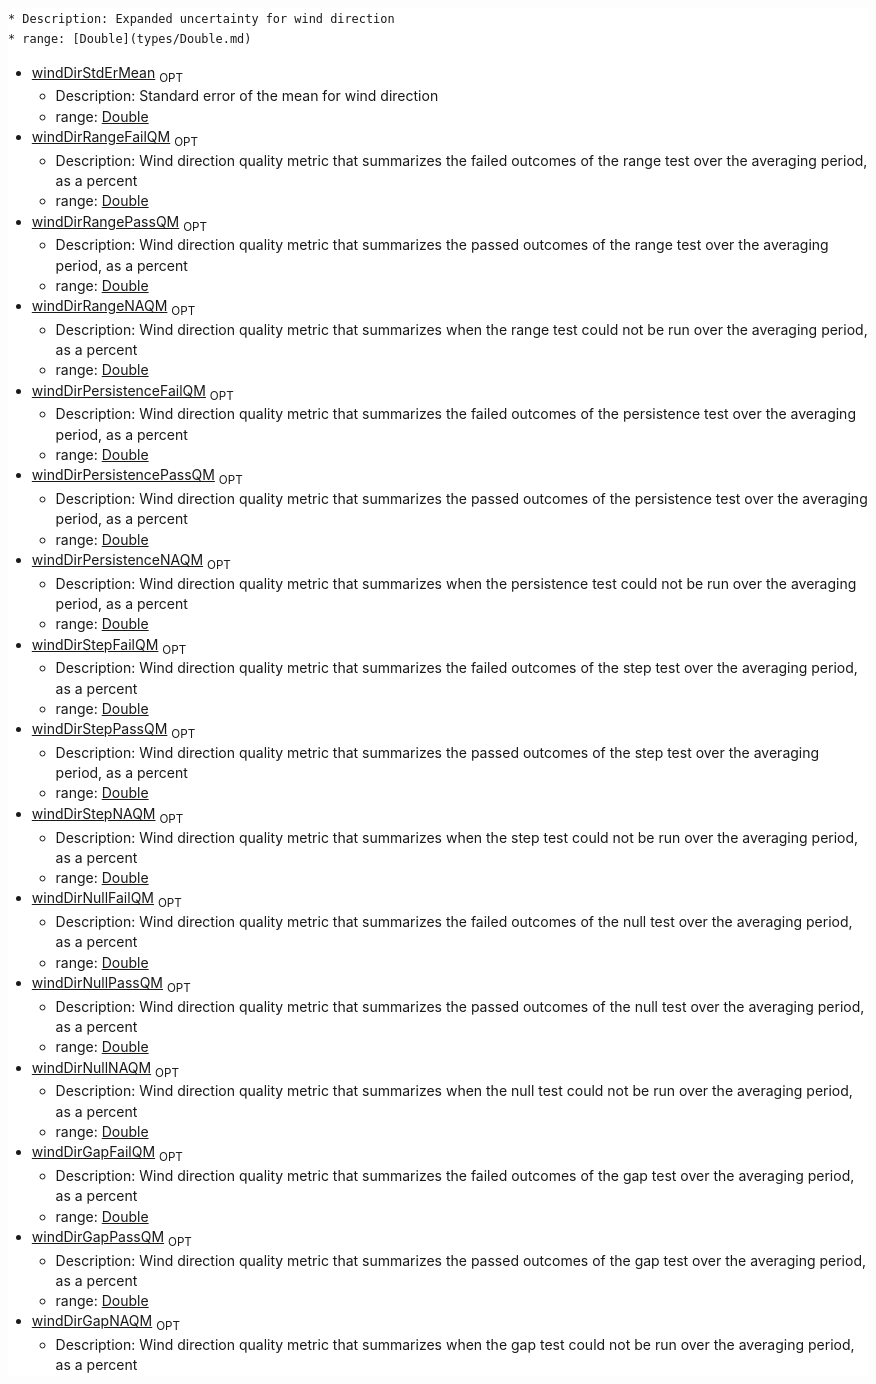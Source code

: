     * Description: Expanded uncertainty for wind direction
    * range: [Double](types/Double.md)
 * [windDirStdErMean](windDirStdErMean.md)  <sub>OPT</sub>
    * Description: Standard error of the mean for wind direction
    * range: [Double](types/Double.md)
 * [windDirRangeFailQM](windDirRangeFailQM.md)  <sub>OPT</sub>
    * Description: Wind direction quality metric that summarizes the failed outcomes of the range test over the averaging period, as a percent
    * range: [Double](types/Double.md)
 * [windDirRangePassQM](windDirRangePassQM.md)  <sub>OPT</sub>
    * Description: Wind direction quality metric that summarizes the passed outcomes of the range test over the averaging period, as a percent
    * range: [Double](types/Double.md)
 * [windDirRangeNAQM](windDirRangeNAQM.md)  <sub>OPT</sub>
    * Description: Wind direction quality metric that summarizes when the range test could not be run over the averaging period, as a percent
    * range: [Double](types/Double.md)
 * [windDirPersistenceFailQM](windDirPersistenceFailQM.md)  <sub>OPT</sub>
    * Description: Wind direction quality metric that summarizes  the failed outcomes of the persistence test over the averaging period, as a percent
    * range: [Double](types/Double.md)
 * [windDirPersistencePassQM](windDirPersistencePassQM.md)  <sub>OPT</sub>
    * Description: Wind direction quality metric that summarizes the passed outcomes of the persistence test over the averaging period, as a percent
    * range: [Double](types/Double.md)
 * [windDirPersistenceNAQM](windDirPersistenceNAQM.md)  <sub>OPT</sub>
    * Description: Wind direction quality metric that summarizes when the persistence test could not be run over the averaging period, as a percent
    * range: [Double](types/Double.md)
 * [windDirStepFailQM](windDirStepFailQM.md)  <sub>OPT</sub>
    * Description: Wind direction quality metric that summarizes the failed outcomes of the step test over the averaging period, as a percent
    * range: [Double](types/Double.md)
 * [windDirStepPassQM](windDirStepPassQM.md)  <sub>OPT</sub>
    * Description: Wind direction quality metric that summarizes the passed outcomes of the step test over the averaging period, as a percent
    * range: [Double](types/Double.md)
 * [windDirStepNAQM](windDirStepNAQM.md)  <sub>OPT</sub>
    * Description: Wind direction quality metric that summarizes when the step test could not be run over the averaging period, as a percent
    * range: [Double](types/Double.md)
 * [windDirNullFailQM](windDirNullFailQM.md)  <sub>OPT</sub>
    * Description: Wind direction quality metric that summarizes the failed outcomes of the null test over the averaging period, as a percent
    * range: [Double](types/Double.md)
 * [windDirNullPassQM](windDirNullPassQM.md)  <sub>OPT</sub>
    * Description: Wind direction quality metric that summarizes the passed outcomes of the null test over the averaging period, as a percent
    * range: [Double](types/Double.md)
 * [windDirNullNAQM](windDirNullNAQM.md)  <sub>OPT</sub>
    * Description: Wind direction quality metric that summarizes when the null test could not be run over the averaging period, as a percent
    * range: [Double](types/Double.md)
 * [windDirGapFailQM](windDirGapFailQM.md)  <sub>OPT</sub>
    * Description: Wind direction quality metric that summarizes the failed outcomes of the gap test over the averaging period, as a percent
    * range: [Double](types/Double.md)
 * [windDirGapPassQM](windDirGapPassQM.md)  <sub>OPT</sub>
    * Description: Wind direction quality metric that summarizes the passed outcomes of the gap test over the averaging period, as a percent
    * range: [Double](types/Double.md)
 * [windDirGapNAQM](windDirGapNAQM.md)  <sub>OPT</sub>
    * Description: Wind direction quality metric that summarizes when the gap test could not be run over the averaging period, as a percent